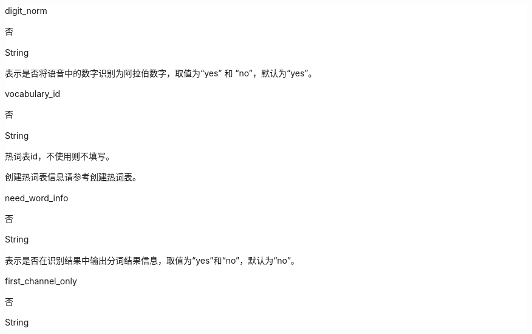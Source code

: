 <tr id="row318132513214"><td class="cellrowborder" valign="top" width="16.55%" headers="mcps1.2.5.1.1 "><p id="p3184251824"><a name="p3184251824"></a><a name="p3184251824"></a>digit_norm</p>
</td>
<td class="cellrowborder" valign="top" width="15%" headers="mcps1.2.5.1.2 "><p id="p3183251528"><a name="p3183251528"></a><a name="p3183251528"></a>否</p>
</td>
<td class="cellrowborder" valign="top" width="17.79%" headers="mcps1.2.5.1.3 "><p id="p118725220"><a name="p118725220"></a><a name="p118725220"></a>String</p>
</td>
<td class="cellrowborder" valign="top" width="50.660000000000004%" headers="mcps1.2.5.1.4 "><p id="p111817251213"><a name="p111817251213"></a><a name="p111817251213"></a>表示是否将语音中的数字识别为阿拉伯数字，取值为<span class="parmvalue" id="parmvalue71814251523"><a name="parmvalue71814251523"></a><a name="parmvalue71814251523"></a>“yes”</span> 和 <span class="parmvalue" id="parmvalue81813254218"><a name="parmvalue81813254218"></a><a name="parmvalue81813254218"></a>“no”</span>，默认为<span class="parmvalue" id="parmvalue14182025627"><a name="parmvalue14182025627"></a><a name="parmvalue14182025627"></a>“yes”</span>。</p>
</td>
</tr>
<tr id="row419725129"><td class="cellrowborder" valign="top" width="16.55%" headers="mcps1.2.5.1.1 "><p id="p71914252212"><a name="p71914252212"></a><a name="p71914252212"></a>vocabulary_id</p>
</td>
<td class="cellrowborder" valign="top" width="15%" headers="mcps1.2.5.1.2 "><p id="p1619122511211"><a name="p1619122511211"></a><a name="p1619122511211"></a>否</p>
</td>
<td class="cellrowborder" valign="top" width="17.79%" headers="mcps1.2.5.1.3 "><p id="p10194251028"><a name="p10194251028"></a><a name="p10194251028"></a>String</p>
</td>
<td class="cellrowborder" valign="top" width="50.660000000000004%" headers="mcps1.2.5.1.4 "><p id="p201910251525"><a name="p201910251525"></a><a name="p201910251525"></a>热词表id，不使用则不填写。</p>
<p id="p419112514210"><a name="p419112514210"></a><a name="p419112514210"></a>创建热词表信息请参考<a href="创建热词表.md">创建热词表</a>。</p>
</td>
</tr>
<tr id="row2191325925"><td class="cellrowborder" valign="top" width="16.55%" headers="mcps1.2.5.1.1 "><p id="p15191225129"><a name="p15191225129"></a><a name="p15191225129"></a><span>need_word_info</span></p>
</td>
<td class="cellrowborder" valign="top" width="15%" headers="mcps1.2.5.1.2 "><p id="p41913256217"><a name="p41913256217"></a><a name="p41913256217"></a>否</p>
</td>
<td class="cellrowborder" valign="top" width="17.79%" headers="mcps1.2.5.1.3 "><p id="p14191225425"><a name="p14191225425"></a><a name="p14191225425"></a>String</p>
</td>
<td class="cellrowborder" valign="top" width="50.660000000000004%" headers="mcps1.2.5.1.4 "><p id="p21918251218"><a name="p21918251218"></a><a name="p21918251218"></a>表示是否在识别结果中输出分词结果信息，取值为<span class="parmvalue" id="parmvalue819172511213"><a name="parmvalue819172511213"></a><a name="parmvalue819172511213"></a>“yes”</span>和<span class="parmvalue" id="parmvalue9191125520"><a name="parmvalue9191125520"></a><a name="parmvalue9191125520"></a>“no”</span>，默认为<span class="parmvalue" id="parmvalue71916253211"><a name="parmvalue71916253211"></a><a name="parmvalue71916253211"></a>“no”</span>。</p>
</td>
</tr>
<tr id="row111972518217"><td class="cellrowborder" valign="top" width="16.55%" headers="mcps1.2.5.1.1 "><p id="p181914258214"><a name="p181914258214"></a><a name="p181914258214"></a>first_channel_only</p>
</td>
<td class="cellrowborder" valign="top" width="15%" headers="mcps1.2.5.1.2 "><p id="p12193251925"><a name="p12193251925"></a><a name="p12193251925"></a>否</p>
</td>
<td class="cellrowborder" valign="top" width="17.79%" headers="mcps1.2.5.1.3 "><p id="p13194251824"><a name="p13194251824"></a><a name="p13194251824"></a>String</p>
</td>